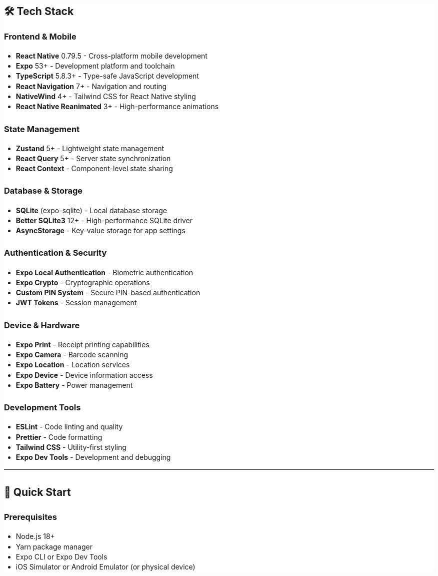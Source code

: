 ## 🛠️ Tech Stack

### **Frontend & Mobile**
- **React Native** 0.79.5 - Cross-platform mobile development
- **Expo** 53+ - Development platform and toolchain
- **TypeScript** 5.8.3+ - Type-safe JavaScript development
- **React Navigation** 7+ - Navigation and routing
- **NativeWind** 4+ - Tailwind CSS for React Native styling
- **React Native Reanimated** 3+ - High-performance animations

### **State Management**
- **Zustand** 5+ - Lightweight state management
- **React Query** 5+ - Server state synchronization
- **React Context** - Component-level state sharing

### **Database & Storage**
- **SQLite** (expo-sqlite) - Local database storage
- **Better SQLite3** 12+ - High-performance SQLite driver
- **AsyncStorage** - Key-value storage for app settings

### **Authentication & Security**
- **Expo Local Authentication** - Biometric authentication
- **Expo Crypto** - Cryptographic operations
- **Custom PIN System** - Secure PIN-based authentication
- **JWT Tokens** - Session management

### **Device & Hardware**
- **Expo Print** - Receipt printing capabilities
- **Expo Camera** - Barcode scanning
- **Expo Location** - Location services
- **Expo Device** - Device information access
- **Expo Battery** - Power management

### **Development Tools**
- **ESLint** - Code linting and quality
- **Prettier** - Code formatting
- **Tailwind CSS** - Utility-first styling
- **Expo Dev Tools** - Development and debugging

---

## 🚀 Quick Start

### **Prerequisites**
- Node.js 18+ 
- Yarn package manager
- Expo CLI or Expo Dev Tools
- iOS Simulator or Android Emulator (or physical device)

